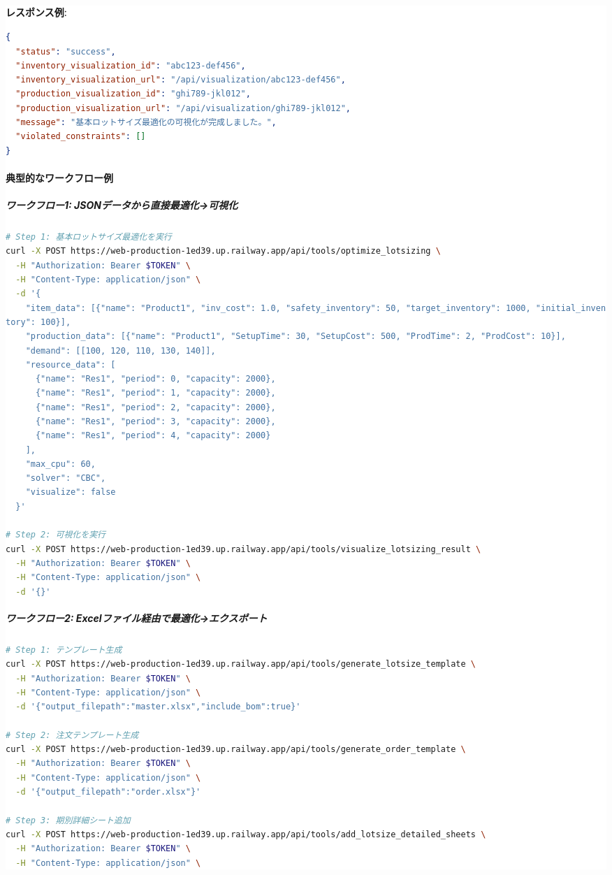 **レスポンス例**:
```json
{
  "status": "success",
  "inventory_visualization_id": "abc123-def456",
  "inventory_visualization_url": "/api/visualization/abc123-def456",
  "production_visualization_id": "ghi789-jkl012",
  "production_visualization_url": "/api/visualization/ghi789-jkl012",
  "message": "基本ロットサイズ最適化の可視化が完成しました。",
  "violated_constraints": []
}
```

#### 典型的なワークフロー例

##### ワークフロー1: JSONデータから直接最適化→可視化

```bash
# Step 1: 基本ロットサイズ最適化を実行
curl -X POST https://web-production-1ed39.up.railway.app/api/tools/optimize_lotsizing \
  -H "Authorization: Bearer $TOKEN" \
  -H "Content-Type: application/json" \
  -d '{
    "item_data": [{"name": "Product1", "inv_cost": 1.0, "safety_inventory": 50, "target_inventory": 1000, "initial_inventory": 100}],
    "production_data": [{"name": "Product1", "SetupTime": 30, "SetupCost": 500, "ProdTime": 2, "ProdCost": 10}],
    "demand": [[100, 120, 110, 130, 140]],
    "resource_data": [
      {"name": "Res1", "period": 0, "capacity": 2000},
      {"name": "Res1", "period": 1, "capacity": 2000},
      {"name": "Res1", "period": 2, "capacity": 2000},
      {"name": "Res1", "period": 3, "capacity": 2000},
      {"name": "Res1", "period": 4, "capacity": 2000}
    ],
    "max_cpu": 60,
    "solver": "CBC",
    "visualize": false
  }'

# Step 2: 可視化を実行
curl -X POST https://web-production-1ed39.up.railway.app/api/tools/visualize_lotsizing_result \
  -H "Authorization: Bearer $TOKEN" \
  -H "Content-Type: application/json" \
  -d '{}'
```

##### ワークフロー2: Excelファイル経由で最適化→エクスポート

```bash
# Step 1: テンプレート生成
curl -X POST https://web-production-1ed39.up.railway.app/api/tools/generate_lotsize_template \
  -H "Authorization: Bearer $TOKEN" \
  -H "Content-Type: application/json" \
  -d '{"output_filepath":"master.xlsx","include_bom":true}'

# Step 2: 注文テンプレート生成
curl -X POST https://web-production-1ed39.up.railway.app/api/tools/generate_order_template \
  -H "Authorization: Bearer $TOKEN" \
  -H "Content-Type: application/json" \
  -d '{"output_filepath":"order.xlsx"}'

# Step 3: 期別詳細シート追加
curl -X POST https://web-production-1ed39.up.railway.app/api/tools/add_lotsize_detailed_sheets \
  -H "Authorization: Bearer $TOKEN" \
  -H "Content-Type: application/json" \
```